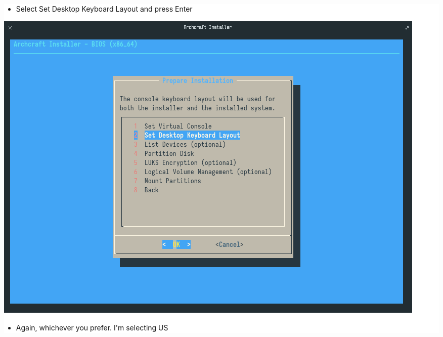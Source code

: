 
- Select <span class="text-blue-100">Set Desktop Keyboard Layout</span> and press <span class="label">Enter</span>

![img](../../../assets/images//bios/8.png)

- Again, whichever you prefer. I'm selecting <span class="text-blue-100">US</span>
